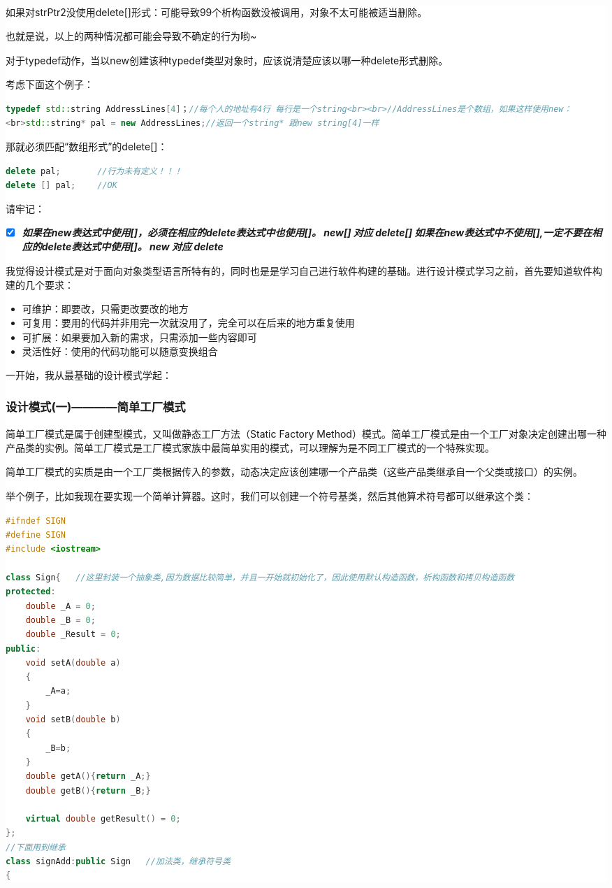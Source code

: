 如果对strPtr2没使用delete[]形式：可能导致99个析构函数没被调用，对象不太可能被适当删除。

也就是说，以上的两种情况都可能会导致不确定的行为哟~

对于typedef动作，当以new创建该种typedef类型对象时，应该说清楚应该以哪一种delete形式删除。

考虑下面这个例子：

```C++
typedef std::string AddressLines[4]；//每个人的地址有4行 每行是一个string<br><br>//AddressLines是个数组，如果这样使用new：
<br>std::string* pal = new AddressLines;//返回一个string* 跟new string[4]一样
```

那就必须匹配“数组形式”的delete[]：

```C++
delete pal;   　　 //行为未有定义！！！
delete [] pal; 　　//OK
```

请牢记：

- [x] ***如果在new表达式中使用[]，必须在相应的delete表达式中也使用[]。 new[]  对应  delete[] 如果在new表达式中不使用[],一定不要在相应的delete表达式中使用[]。 new 对应 delete***

 
我觉得设计模式是对于面向对象类型语言所特有的，同时也是是学习自己进行软件构建的基础。进行设计模式学习之前，首先要知道软件构建的几个要求：

- 可维护：即要改，只需更改要改的地方
- 可复用：要用的代码并非用完一次就没用了，完全可以在后来的地方重复使用
- 可扩展：如果要加入新的需求，只需添加一些内容即可
- 灵活性好：使用的代码功能可以随意变换组合

一开始，我从最基础的设计模式学起：

### 设计模式(一)————简单工厂模式

简单工厂模式是属于创建型模式，又叫做静态工厂方法（Static Factory Method）模式。简单工厂模式是由一个工厂对象决定创建出哪一种产品类的实例。简单工厂模式是工厂模式家族中最简单实用的模式，可以理解为是不同工厂模式的一个特殊实现。

简单工厂模式的实质是由一个工厂类根据传入的参数，动态决定应该创建哪一个产品类（这些产品类继承自一个父类或接口）的实例。

举个例子，比如我现在要实现一个简单计算器。这时，我们可以创建一个符号基类，然后其他算术符号都可以继承这个类：

```C++
#ifndef SIGN
#define SIGN
#include <iostream>

class Sign{   //这里封装一个抽象类,因为数据比较简单，并且一开始就初始化了，因此使用默认构造函数，析构函数和拷贝构造函数
protected:
    double _A = 0;
    double _B = 0;
    double _Result = 0;
public:
    void setA(double a)
    {
        _A=a;
    }
    void setB(double b)
    {
        _B=b;
    }
    double getA(){return _A;}
    double getB(){return _B;}

    virtual double getResult() = 0;  
};
//下面用到继承
class signAdd:public Sign   //加法类，继承符号类
{
```